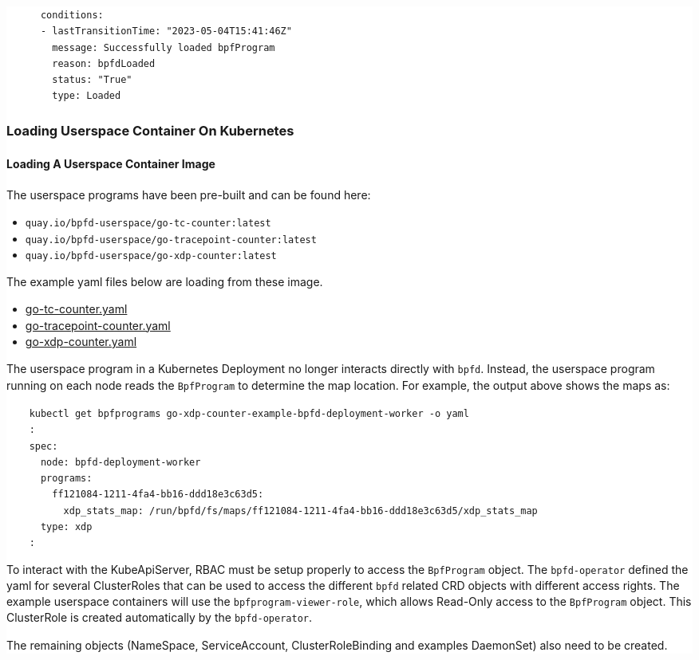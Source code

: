 ```console
      conditions:
      - lastTransitionTime: "2023-05-04T15:41:46Z"
        message: Successfully loaded bpfProgram
        reason: bpfdLoaded
        status: "True"
        type: Loaded
```

### Loading Userspace Container On Kubernetes

#### Loading A Userspace Container Image

The userspace programs have been pre-built and can be found here:

* `quay.io/bpfd-userspace/go-tc-counter:latest`
* `quay.io/bpfd-userspace/go-tracepoint-counter:latest`
* `quay.io/bpfd-userspace/go-xdp-counter:latest`

The example yaml files below are loading from these image.

* [go-tc-counter.yaml](https://github.com/bpfd-dev/bpfd/tree/main/examples/go-tc-counter/kubernetes-deployment/go-tc-counter.yaml)
* [go-tracepoint-counter.yaml](https://github.com/bpfd-dev/bpfd/tree/main/examples/go-tracepoint-counter/kubernetes-deployment/go-tracepoint-counter.yaml)
* [go-xdp-counter.yaml](https://github.com/bpfd-dev/bpfd/tree/main/examples/go-xdp-counter/kubernetes-deployment/go-xdp-counter.yaml)

The userspace program in a Kubernetes Deployment no longer interacts directly with `bpfd`.
Instead, the userspace program running on each node reads the `BpfProgram` to determine the
map location.
For example, the output above shows the maps as:

```console
    kubectl get bpfprograms go-xdp-counter-example-bpfd-deployment-worker -o yaml
    :
    spec:
      node: bpfd-deployment-worker
      programs:
        ff121084-1211-4fa4-bb16-ddd18e3c63d5:
          xdp_stats_map: /run/bpfd/fs/maps/ff121084-1211-4fa4-bb16-ddd18e3c63d5/xdp_stats_map
      type: xdp
    :
```

To interact with the KubeApiServer, RBAC must be setup properly to access the `BpfProgram`
object.
The `bpfd-operator` defined the yaml for several ClusterRoles that can be used to access the
different `bpfd` related CRD objects with different access rights.
The example userspace containers will use the `bpfprogram-viewer-role`, which allows Read-Only
access to the `BpfProgram` object.
This ClusterRole is created automatically by the `bpfd-operator`.

The remaining objects (NameSpace, ServiceAccount, ClusterRoleBinding and examples DaemonSet)
also need to be created.
